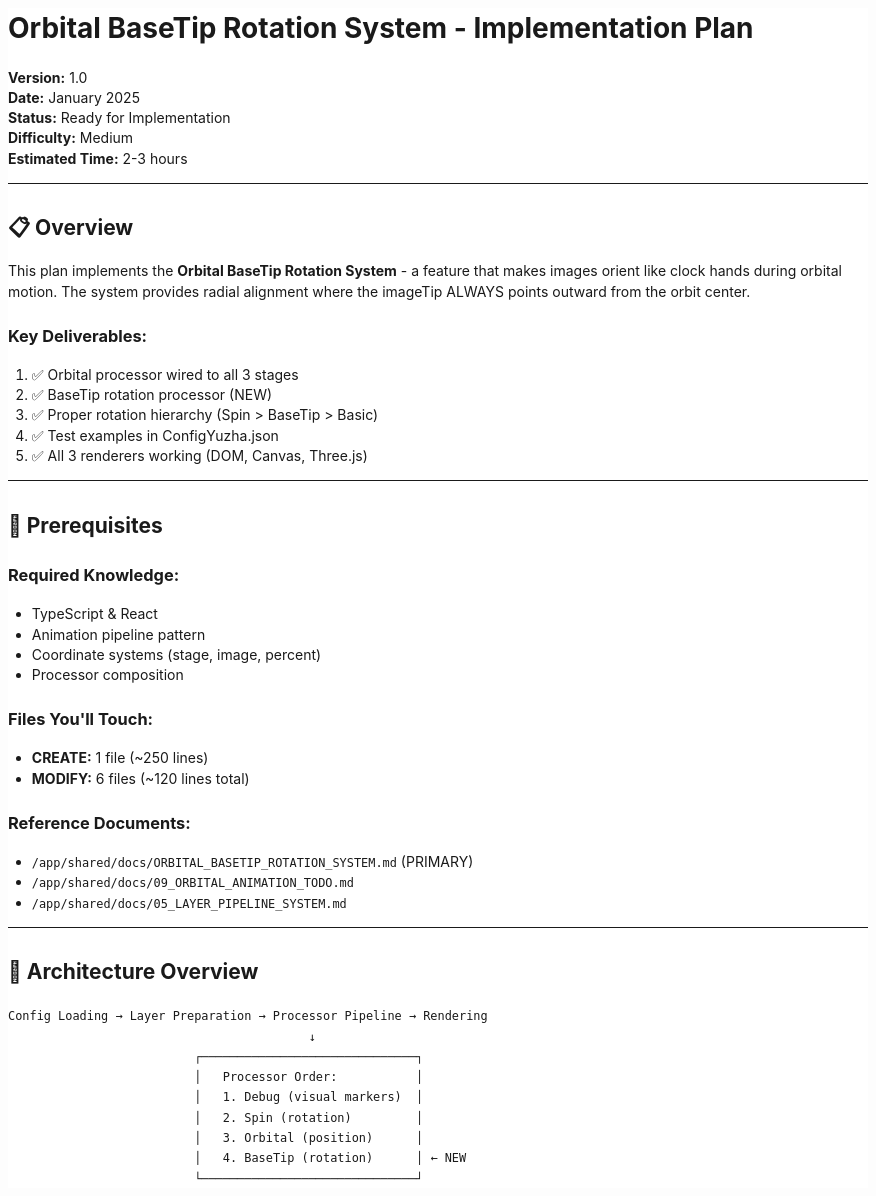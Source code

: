 # Orbital BaseTip Rotation System - Implementation Plan

**Version:** 1.0  
**Date:** January 2025  
**Status:** Ready for Implementation  
**Difficulty:** Medium  
**Estimated Time:** 2-3 hours

---

## 📋 Overview

This plan implements the **Orbital BaseTip Rotation System** - a feature that makes images orient like clock hands during orbital motion. The system provides radial alignment where the imageTip ALWAYS points outward from the orbit center.

### Key Deliverables:
1. ✅ Orbital processor wired to all 3 stages
2. ✅ BaseTip rotation processor (NEW)
3. ✅ Proper rotation hierarchy (Spin > BaseTip > Basic)
4. ✅ Test examples in ConfigYuzha.json
5. ✅ All 3 renderers working (DOM, Canvas, Three.js)

---

## 🎯 Prerequisites

### Required Knowledge:
- TypeScript & React
- Animation pipeline pattern
- Coordinate systems (stage, image, percent)
- Processor composition

### Files You'll Touch:
- **CREATE:** 1 file (~250 lines)
- **MODIFY:** 6 files (~120 lines total)

### Reference Documents:
- `/app/shared/docs/ORBITAL_BASETIP_ROTATION_SYSTEM.md` (PRIMARY)
- `/app/shared/docs/09_ORBITAL_ANIMATION_TODO.md`
- `/app/shared/docs/05_LAYER_PIPELINE_SYSTEM.md`

---

## 📐 Architecture Overview

```
Config Loading → Layer Preparation → Processor Pipeline → Rendering
                                          ↓
                          ┌──────────────────────────────┐
                          │   Processor Order:           │
                          │   1. Debug (visual markers)  │
                          │   2. Spin (rotation)         │
                          │   3. Orbital (position)      │
                          │   4. BaseTip (rotation)      │ ← NEW
                          └──────────────────────────────┘
```
